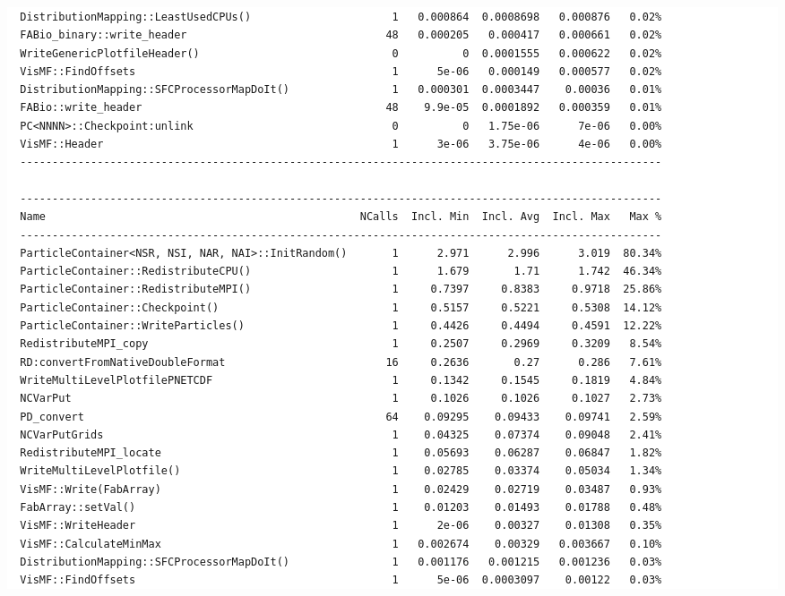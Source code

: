  ```
    DistributionMapping::LeastUsedCPUs()                      1   0.000864  0.0008698   0.000876   0.02%
    FABio_binary::write_header                               48   0.000205   0.000417   0.000661   0.02%
    WriteGenericPlotfileHeader()                              0          0  0.0001555   0.000622   0.02%
    VisMF::FindOffsets                                        1      5e-06   0.000149   0.000577   0.02%
    DistributionMapping::SFCProcessorMapDoIt()                1   0.000301  0.0003447    0.00036   0.01%
    FABio::write_header                                      48    9.9e-05  0.0001892   0.000359   0.01%
    PC<NNNN>::Checkpoint:unlink                               0          0   1.75e-06      7e-06   0.00%
    VisMF::Header                                             1      3e-06   3.75e-06      4e-06   0.00%
    ----------------------------------------------------------------------------------------------------

    ----------------------------------------------------------------------------------------------------
    Name                                                 NCalls  Incl. Min  Incl. Avg  Incl. Max   Max %
    ----------------------------------------------------------------------------------------------------
    ParticleContainer<NSR, NSI, NAR, NAI>::InitRandom()       1      2.971      2.996      3.019  80.34%
    ParticleContainer::RedistributeCPU()                      1      1.679       1.71      1.742  46.34%
    ParticleContainer::RedistributeMPI()                      1     0.7397     0.8383     0.9718  25.86%
    ParticleContainer::Checkpoint()                           1     0.5157     0.5221     0.5308  14.12%
    ParticleContainer::WriteParticles()                       1     0.4426     0.4494     0.4591  12.22%
    RedistributeMPI_copy                                      1     0.2507     0.2969     0.3209   8.54%
    RD:convertFromNativeDoubleFormat                         16     0.2636       0.27      0.286   7.61%
    WriteMultiLevelPlotfilePNETCDF                            1     0.1342     0.1545     0.1819   4.84%
    NCVarPut                                                  1     0.1026     0.1026     0.1027   2.73%
    PD_convert                                               64    0.09295    0.09433    0.09741   2.59%
    NCVarPutGrids                                             1    0.04325    0.07374    0.09048   2.41%
    RedistributeMPI_locate                                    1    0.05693    0.06287    0.06847   1.82%
    WriteMultiLevelPlotfile()                                 1    0.02785    0.03374    0.05034   1.34%
    VisMF::Write(FabArray)                                    1    0.02429    0.02719    0.03487   0.93%
    FabArray::setVal()                                        1    0.01203    0.01493    0.01788   0.48%
    VisMF::WriteHeader                                        1      2e-06    0.00327    0.01308   0.35%
    VisMF::CalculateMinMax                                    1   0.002674    0.00329   0.003667   0.10%
    DistributionMapping::SFCProcessorMapDoIt()                1   0.001176   0.001215   0.001236   0.03%
    VisMF::FindOffsets                                        1      5e-06  0.0003097    0.00122   0.03%
  ```